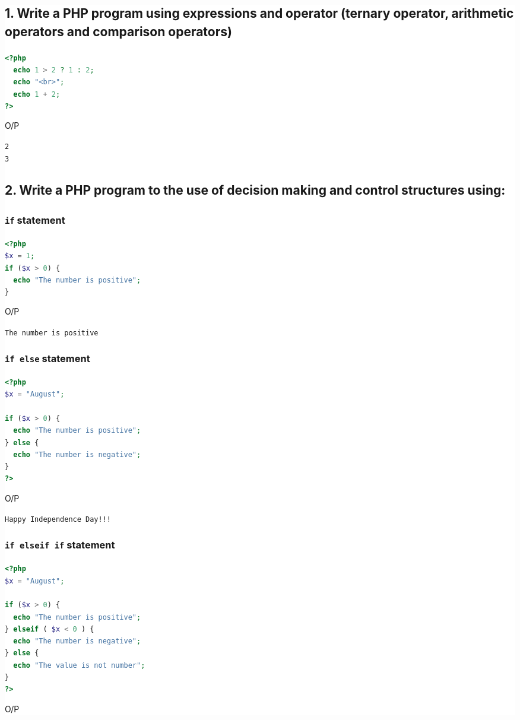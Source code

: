 ## 1. Write a PHP program using expressions and operator (ternary operator, arithmetic operators and comparison operators)
```php
<?php
  echo 1 > 2 ? 1 : 2;
  echo "<br>";
  echo 1 + 2;
?>
```
O/P
```
2
3
```

## 2. Write a PHP program to the use of decision making and control structures using:

### `if` statement
```php
<?php
$x = 1;
if ($x > 0) {
  echo "The number is positive";
}
```
O/P
```
The number is positive
```

### `if else` statement
```php
<?php
$x = "August";

if ($x > 0) {
  echo "The number is positive";
} else {
  echo "The number is negative";
}
?>
```
O/P
```
Happy Independence Day!!!
```

### `if elseif if` statement
```php
<?php
$x = "August";

if ($x > 0) {
  echo "The number is positive";
} elseif ( $x < 0 ) {
  echo "The number is negative";
} else {
  echo "The value is not number";
}
?>
```
O/P
